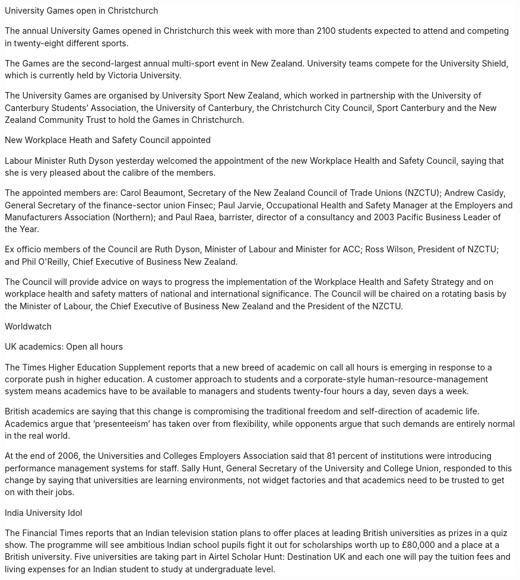 University Games open in Christchurch

The annual University Games opened in Christchurch this week with more than 2100 students expected to attend and competing in twenty-eight different sports.

The Games are the second-largest annual multi-sport event in New Zealand. University teams compete for the University Shield, which is currently held by Victoria University.

The University Games are organised by University Sport New Zealand, which worked in partnership with the University of Canterbury Students’ Association, the University of Canterbury, the Christchurch City Council, Sport Canterbury and the New Zealand Community Trust to hold the Games in Christchurch.

New Workplace Heath and Safety Council appointed

Labour Minister Ruth Dyson yesterday welcomed the appointment of the new Workplace Health and Safety Council, saying that she is very pleased about the calibre of the members.

The appointed members are: Carol Beaumont, Secretary of the New Zealand Council of Trade Unions (NZCTU); Andrew Casidy, General Secretary of the finance-sector union Finsec; Paul Jarvie, Occupational Health and Safety Manager at the Employers and Manufacturers Association (Northern); and Paul Raea, barrister, director of a consultancy and 2003 Pacific Business Leader of the Year.

Ex officio members of the Council are Ruth Dyson, Minister of Labour and Minister for ACC; Ross Wilson, President of NZCTU; and Phil O'Reilly, Chief Executive of Business New Zealand.

The Council will provide advice on ways to progress the implementation of the Workplace Health and Safety Strategy and on workplace health and safety matters of national and international significance. The Council will be chaired on a rotating basis by the Minister of Labour, the Chief Executive of Business New Zealand and the President of the NZCTU.

Worldwatch

UK academics: Open all hours

The Times Higher Education Supplement reports that a new breed of academic on call all hours is emerging in response to a corporate push in higher education. A customer approach to students and a corporate-style human-resource-management system means academics have to be available to managers and students twenty-four hours a day, seven days a week.

British academics are saying that this change is compromising the traditional freedom and self-direction of academic life. Academics argue that ‘presenteeism’ has taken over from flexibility, while opponents argue that such demands are entirely normal in the real world.

At the end of 2006, the Universities and Colleges Employers Association said that 81 percent of institutions were introducing performance management systems for staff. Sally Hunt, General Secretary of the University and College Union, responded to this change by saying that universities are learning environments, not widget factories and that academics need to be trusted to get on with their jobs.

India University Idol

The Financial Times reports that an Indian television station plans to offer places at leading British universities as prizes in a quiz show. The programme will see ambitious Indian school pupils fight it out for scholarships worth up to £80,000 and a place at a British university. Five universities are taking part in Airtel Scholar Hunt: Destination UK and each one will pay the tuition fees and living expenses for an Indian student to study at undergraduate level.

